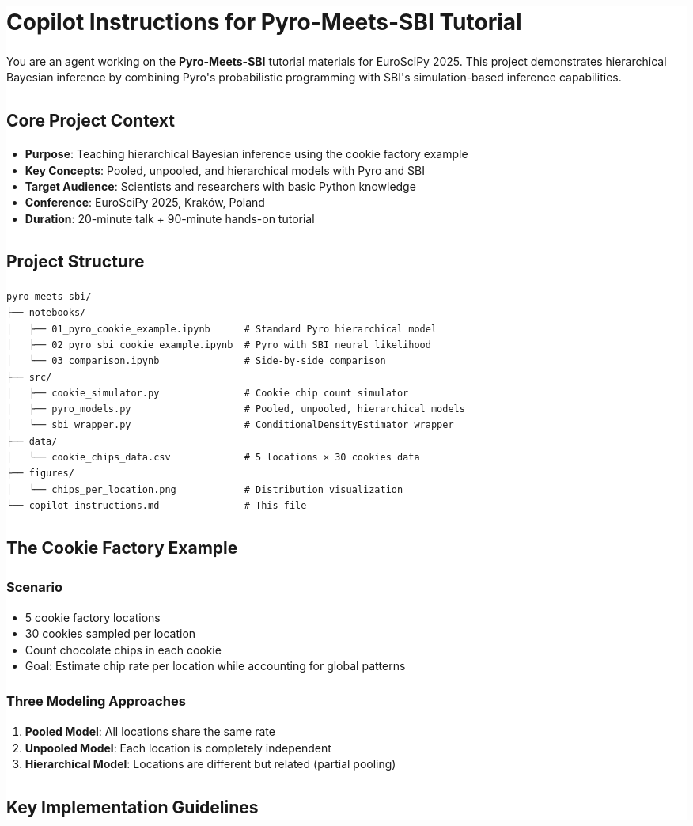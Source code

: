 # Copilot Instructions for Pyro-Meets-SBI Tutorial

You are an agent working on the **Pyro-Meets-SBI** tutorial materials for EuroSciPy 2025. This project demonstrates hierarchical Bayesian inference by combining Pyro's probabilistic programming with SBI's simulation-based inference capabilities.

## Core Project Context

- **Purpose**: Teaching hierarchical Bayesian inference using the cookie factory example
- **Key Concepts**: Pooled, unpooled, and hierarchical models with Pyro and SBI
- **Target Audience**: Scientists and researchers with basic Python knowledge
- **Conference**: EuroSciPy 2025, Kraków, Poland
- **Duration**: 20-minute talk + 90-minute hands-on tutorial

## Project Structure

```
pyro-meets-sbi/
├── notebooks/
│   ├── 01_pyro_cookie_example.ipynb      # Standard Pyro hierarchical model
│   ├── 02_pyro_sbi_cookie_example.ipynb  # Pyro with SBI neural likelihood
│   └── 03_comparison.ipynb               # Side-by-side comparison
├── src/
│   ├── cookie_simulator.py               # Cookie chip count simulator
│   ├── pyro_models.py                    # Pooled, unpooled, hierarchical models
│   └── sbi_wrapper.py                    # ConditionalDensityEstimator wrapper
├── data/
│   └── cookie_chips_data.csv             # 5 locations × 30 cookies data
├── figures/
│   └── chips_per_location.png            # Distribution visualization
└── copilot-instructions.md               # This file
```

## The Cookie Factory Example

### Scenario
- 5 cookie factory locations
- 30 cookies sampled per location
- Count chocolate chips in each cookie
- Goal: Estimate chip rate per location while accounting for global patterns

### Three Modeling Approaches

1. **Pooled Model**: All locations share the same rate
2. **Unpooled Model**: Each location is completely independent  
3. **Hierarchical Model**: Locations are different but related (partial pooling)

## Key Implementation Guidelines
